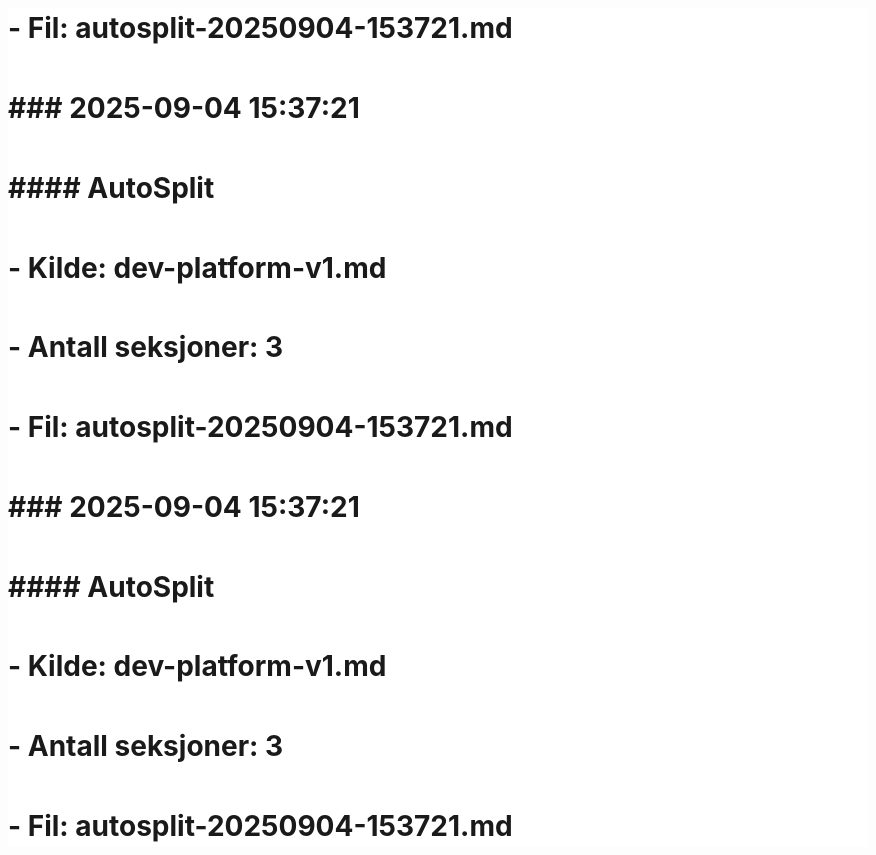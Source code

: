 # \- Fil: autosplit-20250904-153721.md

#

#

#

#

# \### 2025-09-04 15:37:21

# \#### AutoSplit

# \- Kilde: dev-platform-v1.md

# \- Antall seksjoner: 3

# \- Fil: autosplit-20250904-153721.md

#

#

#

#

# \### 2025-09-04 15:37:21

# \#### AutoSplit

# \- Kilde: dev-platform-v1.md

# \- Antall seksjoner: 3

# \- Fil: autosplit-20250904-153721.md

#

#

#
